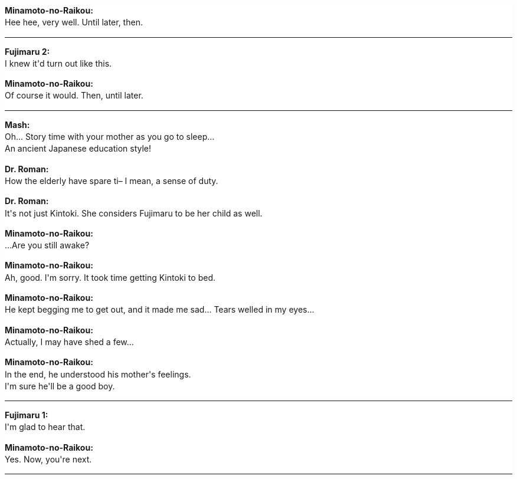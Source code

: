**Minamoto-no-Raikou:**   
Hee hee, very well. Until later, then.  
  
   
  
---  
  
**Fujimaru 2:**   
I knew it'd turn out like this.  
   
**Minamoto-no-Raikou:**   
Of course it would. Then, until later.  
  
   
  
  
---  
   
**Mash:**   
Oh... Story time with your mother as you go to sleep...  
An ancient Japanese education style!  
  
   
**Dr. Roman:**   
How the elderly have spare ti&ndash; I mean, a sense of duty.  
  
   
**Dr. Roman:**   
It's not just Kintoki. She considers Fujimaru to be her child as well.  
  
   
**Minamoto-no-Raikou:**   
...Are you still awake?  
  
   
**Minamoto-no-Raikou:**   
Ah, good. I'm sorry. It took time getting Kintoki to bed.  
  
   
**Minamoto-no-Raikou:**   
He kept begging me to get out, and it made me sad... Tears welled in my eyes...  
  
   
**Minamoto-no-Raikou:**   
Actually, I may have shed a few...  
  
   
**Minamoto-no-Raikou:**   
In the end, he understood his mother's feelings.  
I'm sure he'll be a good boy.  
  
   
  
---  
  
**Fujimaru 1:**   
I'm glad to hear that.  
   
**Minamoto-no-Raikou:**   
Yes. Now, you're next.  
  
   
  
---  
  